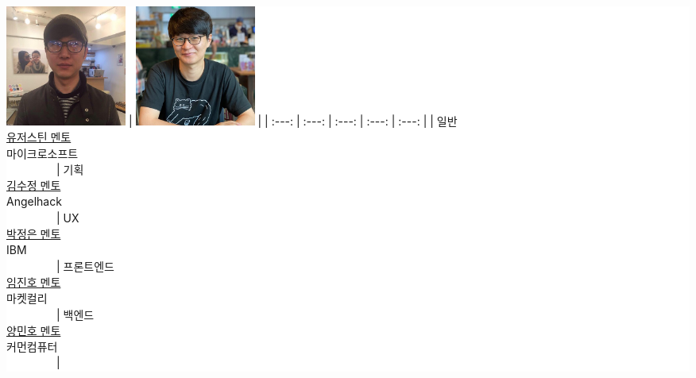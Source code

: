 <img src="./mentors/jaylim.jpg" width="150" alt="임진호 멘토"/> | <img src="./mentors/minhoryang.jpg" width="150" alt="양민호 멘토"/> |
| :---: | :---: | :---: | :---: | :---: |
| 일반<br/>[유저스틴 멘토](./mentors#justinyoo)<br/>마이크로소프트<br/>&nbsp; &nbsp; &nbsp; &nbsp; &nbsp; &nbsp; &nbsp; &nbsp; | 기획<br/>[김수정 멘토](./mentors#suekim)<br/>Angelhack<br/>&nbsp; &nbsp; &nbsp; &nbsp; &nbsp; &nbsp; &nbsp; &nbsp; | UX<br/>[박정은 멘토](./mentors#aimeepark)<br/>IBM<br/>&nbsp; &nbsp; &nbsp; &nbsp; &nbsp; &nbsp; &nbsp; &nbsp; | 프론트엔드<br/>[임진호 멘토](./mentors#jaylim)<br/>마켓컬리<br/>&nbsp; &nbsp; &nbsp; &nbsp; &nbsp; &nbsp; &nbsp; &nbsp; | 백엔드<br/>[양민호 멘토](./mentors#minhoryang)<br/>커먼컴퓨터<br/>&nbsp; &nbsp; &nbsp; &nbsp; &nbsp; &nbsp; &nbsp; &nbsp; |
